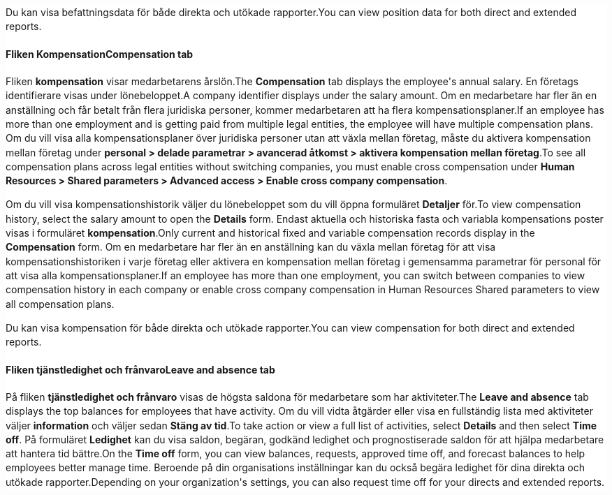 <span data-ttu-id="6b3a9-264">Du kan visa befattningsdata för både direkta och utökade rapporter.</span><span class="sxs-lookup"><span data-stu-id="6b3a9-264">You can view position data for both direct and extended reports.</span></span>

#### <a name="compensation-tab"></a><span data-ttu-id="6b3a9-265">Fliken Kompensation</span><span class="sxs-lookup"><span data-stu-id="6b3a9-265">Compensation tab</span></span>

<span data-ttu-id="6b3a9-266">Fliken **kompensation** visar medarbetarens årslön.</span><span class="sxs-lookup"><span data-stu-id="6b3a9-266">The **Compensation** tab displays the employee's annual salary.</span></span> <span data-ttu-id="6b3a9-267">En företags identifierare visas under lönebeloppet.</span><span class="sxs-lookup"><span data-stu-id="6b3a9-267">A company identifier displays under the salary amount.</span></span> <span data-ttu-id="6b3a9-268">Om en medarbetare har fler än en anställning och får betalt från flera juridiska personer, kommer medarbetaren att ha flera kompensationsplaner.</span><span class="sxs-lookup"><span data-stu-id="6b3a9-268">If an employee has more than one employment and is getting paid from multiple legal entities, the employee will have multiple compensation plans.</span></span> <span data-ttu-id="6b3a9-269">Om du vill visa alla kompensationsplaner över juridiska personer utan att växla mellan företag, måste du aktivera kompensation mellan företag under **personal > delade parametrar > avancerad åtkomst > aktivera kompensation mellan företag**.</span><span class="sxs-lookup"><span data-stu-id="6b3a9-269">To see all compensation plans across legal entities without switching companies, you must enable cross compensation under **Human Resources > Shared parameters > Advanced access > Enable cross company compensation**.</span></span>

<span data-ttu-id="6b3a9-270">Om du vill visa kompensationshistorik väljer du lönebeloppet som du vill öppna formuläret **Detaljer** för.</span><span class="sxs-lookup"><span data-stu-id="6b3a9-270">To view compensation history, select the salary amount to open the **Details** form.</span></span> <span data-ttu-id="6b3a9-271">Endast aktuella och historiska fasta och variabla kompensations poster visas i formuläret **kompensation**.</span><span class="sxs-lookup"><span data-stu-id="6b3a9-271">Only current and historical fixed and variable compensation records display in the **Compensation** form.</span></span> <span data-ttu-id="6b3a9-272">Om en medarbetare har fler än en anställning kan du växla mellan företag för att visa kompensationshistoriken i varje företag eller aktivera en kompensation mellan företag i gemensamma parametrar för personal för att visa alla kompensationsplaner.</span><span class="sxs-lookup"><span data-stu-id="6b3a9-272">If an employee has more than one employment, you can switch between companies to view compensation history in each company or enable cross company compensation in Human Resources Shared parameters to view all compensation plans.</span></span>

<span data-ttu-id="6b3a9-273">Du kan visa kompensation för både direkta och utökade rapporter.</span><span class="sxs-lookup"><span data-stu-id="6b3a9-273">You can view compensation for both direct and extended reports.</span></span>

#### <a name="leave-and-absence-tab"></a><span data-ttu-id="6b3a9-274">Fliken tjänstledighet och frånvaro</span><span class="sxs-lookup"><span data-stu-id="6b3a9-274">Leave and absence tab</span></span>

<span data-ttu-id="6b3a9-275">På fliken **tjänstledighet och frånvaro** visas de högsta saldona för medarbetare som har aktiviteter.</span><span class="sxs-lookup"><span data-stu-id="6b3a9-275">The **Leave and absence** tab displays the top balances for employees that have activity.</span></span> <span data-ttu-id="6b3a9-276">Om du vill vidta åtgärder eller visa en fullständig lista med aktiviteter väljer **information** och väljer sedan **Stäng av tid**.</span><span class="sxs-lookup"><span data-stu-id="6b3a9-276">To take action or view a full list of activities, select **Details** and then select **Time off**.</span></span> <span data-ttu-id="6b3a9-277">På formuläret **Ledighet** kan du visa saldon, begäran, godkänd ledighet och prognostiserade saldon för att hjälpa medarbetare att hantera tid bättre.</span><span class="sxs-lookup"><span data-stu-id="6b3a9-277">On the **Time off** form, you can view balances, requests, approved time off, and forecast balances to help employees better manage time.</span></span> <span data-ttu-id="6b3a9-278">Beroende på din organisations inställningar kan du också begära ledighet för dina direkta och utökade rapporter.</span><span class="sxs-lookup"><span data-stu-id="6b3a9-278">Depending on your organization's settings, you can also request time off for your directs and extended reports.</span></span>
